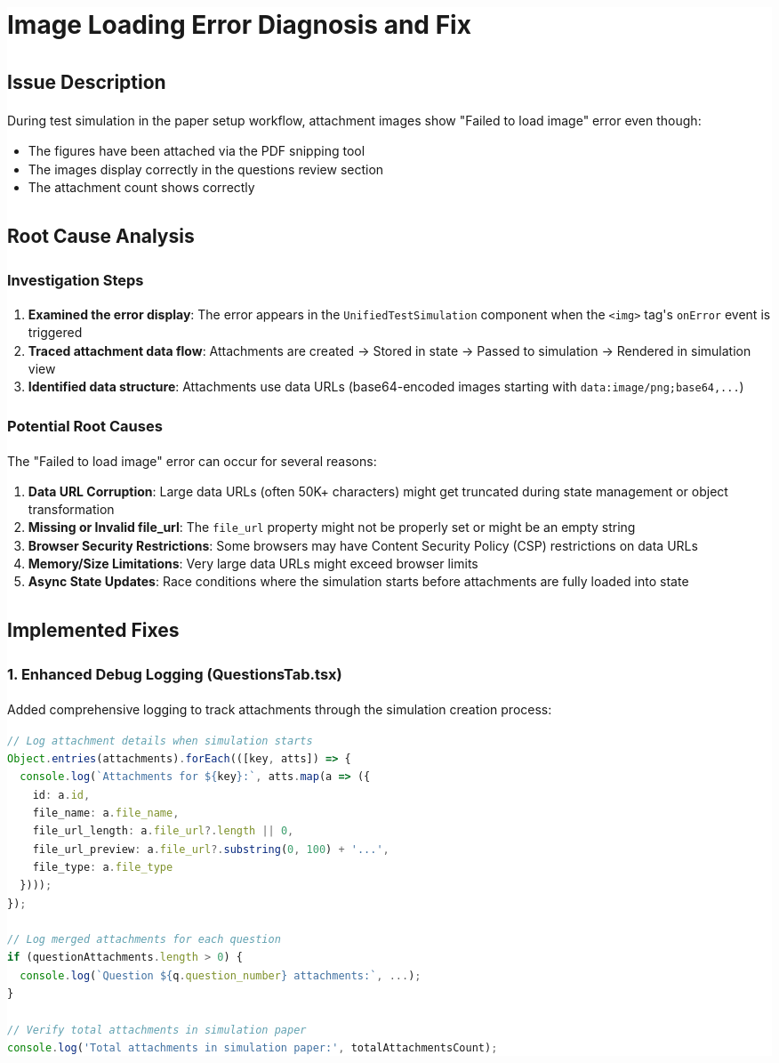 # Image Loading Error Diagnosis and Fix

## Issue Description
During test simulation in the paper setup workflow, attachment images show "Failed to load image" error even though:
- The figures have been attached via the PDF snipping tool
- The images display correctly in the questions review section
- The attachment count shows correctly

## Root Cause Analysis

### Investigation Steps
1. **Examined the error display**: The error appears in the `UnifiedTestSimulation` component when the `<img>` tag's `onError` event is triggered
2. **Traced attachment data flow**: Attachments are created → Stored in state → Passed to simulation → Rendered in simulation view
3. **Identified data structure**: Attachments use data URLs (base64-encoded images starting with `data:image/png;base64,...`)

### Potential Root Causes
The "Failed to load image" error can occur for several reasons:

1. **Data URL Corruption**: Large data URLs (often 50K+ characters) might get truncated during state management or object transformation
2. **Missing or Invalid file_url**: The `file_url` property might not be properly set or might be an empty string
3. **Browser Security Restrictions**: Some browsers may have Content Security Policy (CSP) restrictions on data URLs
4. **Memory/Size Limitations**: Very large data URLs might exceed browser limits
5. **Async State Updates**: Race conditions where the simulation starts before attachments are fully loaded into state

## Implemented Fixes

### 1. Enhanced Debug Logging (QuestionsTab.tsx)

Added comprehensive logging to track attachments through the simulation creation process:

```typescript
// Log attachment details when simulation starts
Object.entries(attachments).forEach(([key, atts]) => {
  console.log(`Attachments for ${key}:`, atts.map(a => ({
    id: a.id,
    file_name: a.file_name,
    file_url_length: a.file_url?.length || 0,
    file_url_preview: a.file_url?.substring(0, 100) + '...',
    file_type: a.file_type
  })));
});

// Log merged attachments for each question
if (questionAttachments.length > 0) {
  console.log(`Question ${q.question_number} attachments:`, ...);
}

// Verify total attachments in simulation paper
console.log('Total attachments in simulation paper:', totalAttachmentsCount);
```
